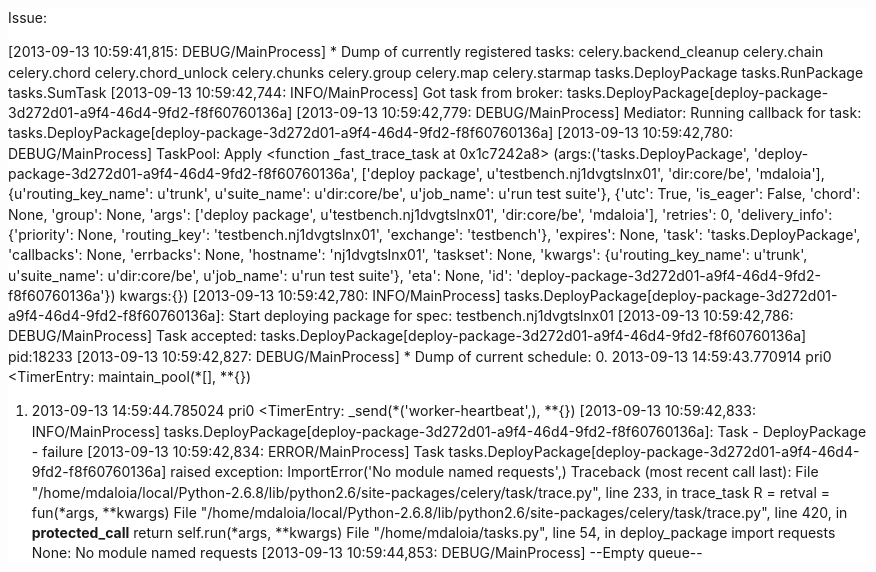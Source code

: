 

Issue:

[2013-09-13 10:59:41,815: DEBUG/MainProcess] * Dump of currently registered tasks:
celery.backend_cleanup
celery.chain
celery.chord
celery.chord_unlock
celery.chunks
celery.group
celery.map
celery.starmap
tasks.DeployPackage
tasks.RunPackage
tasks.SumTask
[2013-09-13 10:59:42,744: INFO/MainProcess] Got task from broker: tasks.DeployPackage[deploy-package-3d272d01-a9f4-46d4-9fd2-f8f60760136a]
[2013-09-13 10:59:42,779: DEBUG/MainProcess] Mediator: Running callback for task: tasks.DeployPackage[deploy-package-3d272d01-a9f4-46d4-9fd2-f8f60760136a]
[2013-09-13 10:59:42,780: DEBUG/MainProcess] TaskPool: Apply <function _fast_trace_task at 0x1c7242a8> (args:('tasks.DeployPackage', 'deploy-package-3d272d01-a9f4-46d4-9fd2-f8f60760136a', ['deploy package', u'testbench.nj1dvgtslnx01', 'dir:core/be', 'mdaloia'], {u'routing_key_name': u'trunk', u'suite_name': u'dir:core/be', u'job_name': u'run test suite'}, {'utc': True, 'is_eager': False, 'chord': None, 'group': None, 'args': ['deploy package', u'testbench.nj1dvgtslnx01', 'dir:core/be', 'mdaloia'], 'retries': 0, 'delivery_info': {'priority': None, 'routing_key': 'testbench.nj1dvgtslnx01', 'exchange': 'testbench'}, 'expires': None, 'task': 'tasks.DeployPackage', 'callbacks': None, 'errbacks': None, 'hostname': 'nj1dvgtslnx01', 'taskset': None, 'kwargs': {u'routing_key_name': u'trunk', u'suite_name': u'dir:core/be', u'job_name': u'run test suite'}, 'eta': None, 'id': 'deploy-package-3d272d01-a9f4-46d4-9fd2-f8f60760136a'}) kwargs:{})
[2013-09-13 10:59:42,780: INFO/MainProcess] tasks.DeployPackage[deploy-package-3d272d01-a9f4-46d4-9fd2-f8f60760136a]: Start deploying package for spec: testbench.nj1dvgtslnx01
[2013-09-13 10:59:42,786: DEBUG/MainProcess] Task accepted: tasks.DeployPackage[deploy-package-3d272d01-a9f4-46d4-9fd2-f8f60760136a] pid:18233
[2013-09-13 10:59:42,827: DEBUG/MainProcess] * Dump of current schedule:
0. 2013-09-13 14:59:43.770914 pri0 <TimerEntry: maintain_pool(*[], **{})
1. 2013-09-13 14:59:44.785024 pri0 <TimerEntry: _send(*('worker-heartbeat',), **{})
[2013-09-13 10:59:42,833: INFO/MainProcess] tasks.DeployPackage[deploy-package-3d272d01-a9f4-46d4-9fd2-f8f60760136a]: Task - DeployPackage - failure
[2013-09-13 10:59:42,834: ERROR/MainProcess] Task tasks.DeployPackage[deploy-package-3d272d01-a9f4-46d4-9fd2-f8f60760136a] raised exception: ImportError('No module named requests',)
Traceback (most recent call last):
  File "/home/mdaloia/local/Python-2.6.8/lib/python2.6/site-packages/celery/task/trace.py", line 233, in trace_task
    R = retval = fun(*args, **kwargs)
  File "/home/mdaloia/local/Python-2.6.8/lib/python2.6/site-packages/celery/task/trace.py", line 420, in __protected_call__
    return self.run(*args, **kwargs)
  File "/home/mdaloia/tasks.py", line 54, in deploy_package
    import requests
None: No module named requests
[2013-09-13 10:59:44,853: DEBUG/MainProcess] --Empty queue--
